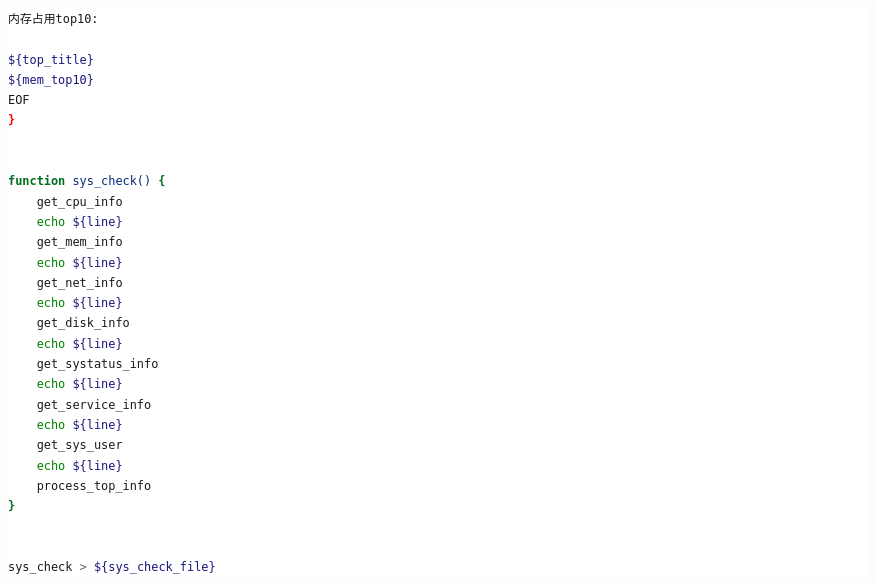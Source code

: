```bash
内存占用top10:

${top_title}
${mem_top10}
EOF
}


function sys_check() {
    get_cpu_info
    echo ${line}
    get_mem_info
    echo ${line}
    get_net_info
    echo ${line}
    get_disk_info
    echo ${line}
    get_systatus_info
    echo ${line}
    get_service_info
    echo ${line}
    get_sys_user
    echo ${line}
    process_top_info
}


sys_check > ${sys_check_file}

```